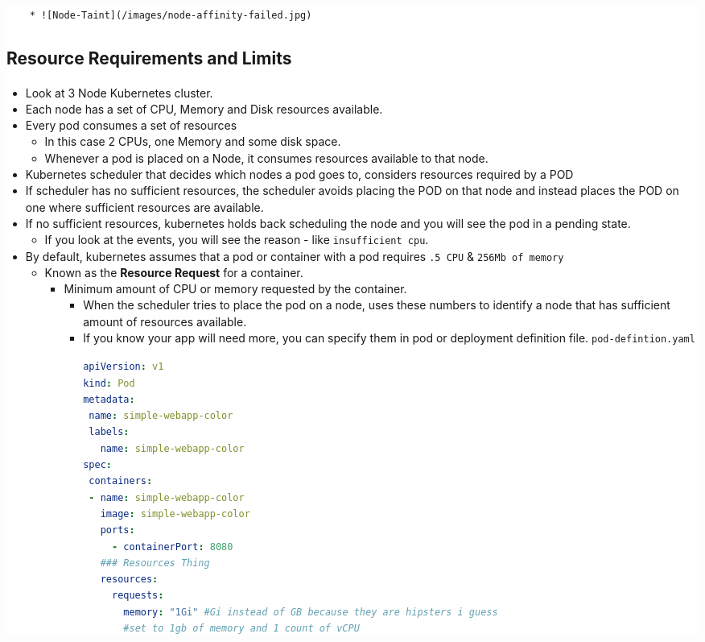         * ![Node-Taint](/images/node-affinity-failed.jpg)


## Resource Requirements and Limits
  
  
* Look at 3 Node Kubernetes cluster. 
 * Each node has a set of CPU, Memory and Disk resources available. 
 * Every pod consumes a set of resources
   * In this case 2 CPUs, one Memory and some disk space. 
   * Whenever a pod is placed on a Node, it consumes resources available to that node. 
* Kubernetes scheduler that decides which nodes a pod goes to, considers resources required by a POD 
* If scheduler has no sufficient resources, the scheduler avoids placing the POD on that node and instead places the POD on one where sufficient resources are available.
 * If no sufficient resources, kubernetes holds back scheduling the node and you will see the pod in a pending state. 
   * If you look at the events, you will see the reason - like `insufficient cpu`.
* By default, kubernetes assumes that a pod or container with a pod requires `.5 CPU` & `256Mb of memory`
  * Known as the **Resource Request** for a container. 
    * Minimum amount of CPU or memory requested by the container.
      * When the scheduler tries to place the pod on a node, uses these numbers to identify a node that has sufficient amount of resources available.
      * If you know your app will need more, you can specify them in pod or deployment definition file. 
         `pod-defintion.yaml`
         ```yaml
         apiVersion: v1
         kind: Pod
         metadata:
          name: simple-webapp-color
          labels:
            name: simple-webapp-color
        spec:
          containers:
          - name: simple-webapp-color
            image: simple-webapp-color
            ports:
              - containerPort: 8080
            ### Resources Thing 
            resources:
              requests:
                memory: "1Gi" #Gi instead of GB because they are hipsters i guess
                #set to 1gb of memory and 1 count of vCPU